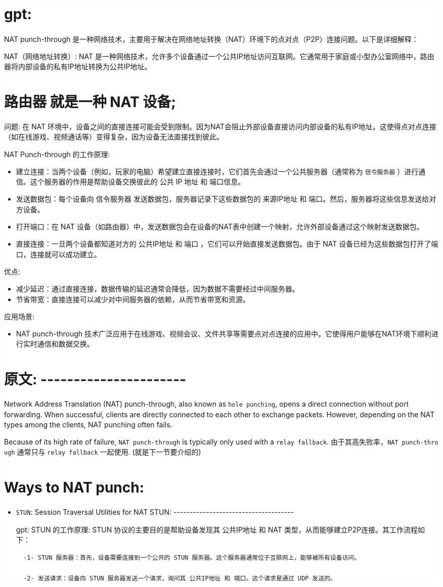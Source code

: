 # gpt:
NAT punch-through 是一种网络技术，主要用于解决在网络地址转换（NAT）环境下的点对点（P2P）连接问题。以下是详细解释：

NAT（网络地址转换）:
    NAT 是一种网络技术，允许多个设备通过一个公共IP地址访问互联网。它通常用于家庭或小型办公室网络中，路由器将内部设备的私有IP地址转换为公共IP地址。

# 路由器 就是一种 NAT 设备;

问题:
    在 NAT 环境中，设备之间的直接连接可能会受到限制。因为NAT会阻止外部设备直接访问内部设备的私有IP地址。这使得点对点连接（如在线游戏、视频通话等）变得复杂，因为设备无法直接找到彼此。

NAT Punch-through 的工作原理:
- 建立连接：当两个设备（例如，玩家的电脑）希望建立直接连接时，它们首先会通过一个公共服务器（通常称为 `信令服务器` ）进行通信。这个服务器的作用是帮助设备交换彼此的 公共 IP 地址 和 端口信息。

- 发送数据包：每个设备向 信令服务器 发送数据包，服务器记录下这些数据包的 来源IP地址 和 端口。然后，服务器将这些信息发送给对方设备。

- 打开端口：在 NAT 设备（如路由器）中，发送数据包会在设备的NAT表中创建一个映射，允许外部设备通过这个映射发送数据包。

- 直接连接：一旦两个设备都知道对方的 公共IP地址 和 端口 ，它们可以开始直接发送数据包。由于 NAT 设备已经为这些数据包打开了端口，连接就可以成功建立。


优点:
-    减少延迟：通过直接连接，数据传输的延迟通常会降低，因为数据不需要经过中间服务器。
-    节省带宽：直接连接可以减少对中间服务器的依赖，从而节省带宽和资源。

应用场景:
-   NAT punch-through 技术广泛应用于在线游戏、视频会议、文件共享等需要点对点连接的应用中。它使得用户能够在NAT环境下顺利进行实时通信和数据交换。


# 原文: ----------------------

Network Address Translation (NAT) punch-through, also known as `hole punching`, opens a direct connection without port forwarding. 
When successful, clients are directly connected to each other to exchange packets. 
However, depending on the NAT types among the clients, NAT punching often fails.


Because of its high rate of failure, `NAT punch-through` is typically only used with a `relay fallback`.
    由于其高失败率，`NAT punch-through` 通常只与 `relay fallback` 一起使用.
    (就是下一节要介绍的)


# Ways to NAT punch:
- `STUN`: Session Traversal Utilities for NAT STUN: -------------------------------------

    gpt:
    STUN 的工作原理:
    STUN 协议的主要目的是帮助设备发现其 公共IP地址 和 NAT 类型，从而能够建立P2P连接。其工作流程如下：

        -1- STUN 服务器：首先，设备需要连接到一个公共的 STUN 服务器。这个服务器通常位于互联网上，能够被所有设备访问。

        -2- 发送请求：设备向 STUN 服务器发送一个请求，询问其 公共IP地址 和 端口。这个请求是通过 UDP 发送的。
